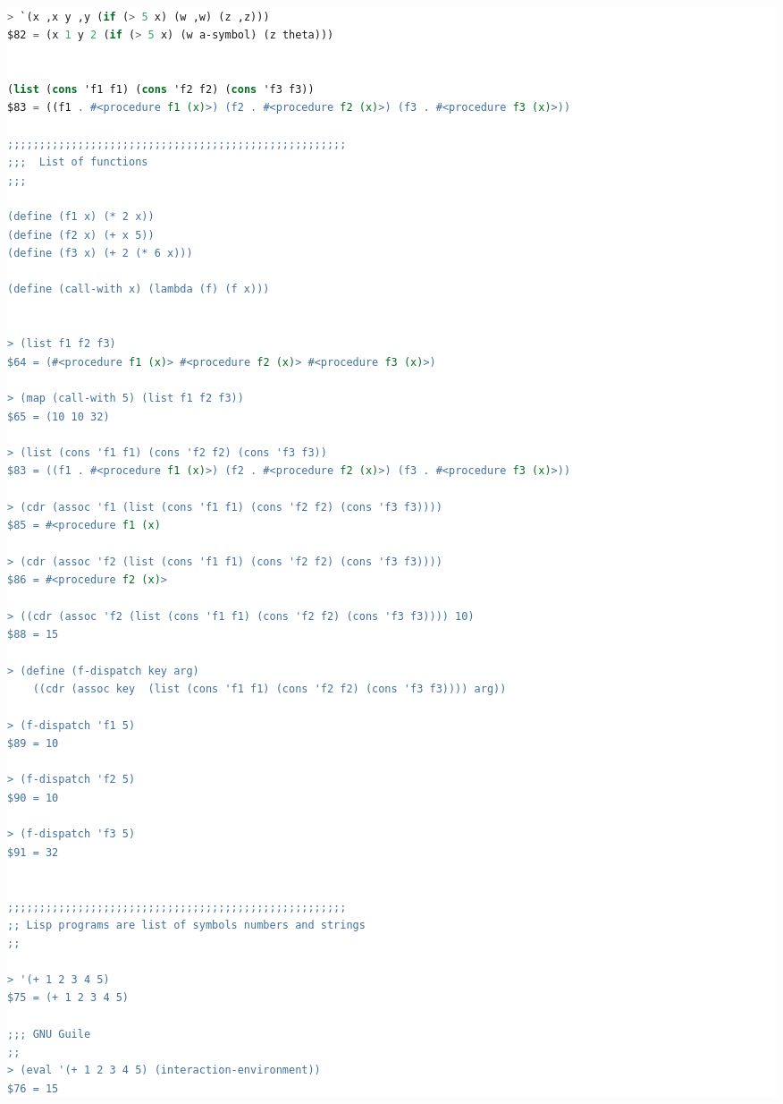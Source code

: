 ```scheme
> `(x ,x y ,y (if (> 5 x) (w ,w) (z ,z)))
$82 = (x 1 y 2 (if (> 5 x) (w a-symbol) (z theta)))


(list (cons 'f1 f1) (cons 'f2 f2) (cons 'f3 f3))
$83 = ((f1 . #<procedure f1 (x)>) (f2 . #<procedure f2 (x)>) (f3 . #<procedure f3 (x)>))

;;;;;;;;;;;;;;;;;;;;;;;;;;;;;;;;;;;;;;;;;;;;;;;;;;;;;
;;;  List of functions
;;;

(define (f1 x) (* 2 x))
(define (f2 x) (+ x 5))
(define (f3 x) (+ 2 (* 6 x)))

(define (call-with x) (lambda (f) (f x)))


> (list f1 f2 f3)
$64 = (#<procedure f1 (x)> #<procedure f2 (x)> #<procedure f3 (x)>)

> (map (call-with 5) (list f1 f2 f3))
$65 = (10 10 32)

> (list (cons 'f1 f1) (cons 'f2 f2) (cons 'f3 f3))
$83 = ((f1 . #<procedure f1 (x)>) (f2 . #<procedure f2 (x)>) (f3 . #<procedure f3 (x)>))

> (cdr (assoc 'f1 (list (cons 'f1 f1) (cons 'f2 f2) (cons 'f3 f3))))
$85 = #<procedure f1 (x)

> (cdr (assoc 'f2 (list (cons 'f1 f1) (cons 'f2 f2) (cons 'f3 f3))))
$86 = #<procedure f2 (x)>

> ((cdr (assoc 'f2 (list (cons 'f1 f1) (cons 'f2 f2) (cons 'f3 f3)))) 10)
$88 = 15

> (define (f-dispatch key arg)
    ((cdr (assoc key  (list (cons 'f1 f1) (cons 'f2 f2) (cons 'f3 f3)))) arg))

> (f-dispatch 'f1 5)
$89 = 10

> (f-dispatch 'f2 5)
$90 = 10

> (f-dispatch 'f3 5)
$91 = 32
  
    
;;;;;;;;;;;;;;;;;;;;;;;;;;;;;;;;;;;;;;;;;;;;;;;;;;;;;
;; Lisp programs are list of symbols numbers and strings
;; 

> '(+ 1 2 3 4 5)
$75 = (+ 1 2 3 4 5)

;;; GNU Guile
;;
> (eval '(+ 1 2 3 4 5) (interaction-environment))
$76 = 15
```
